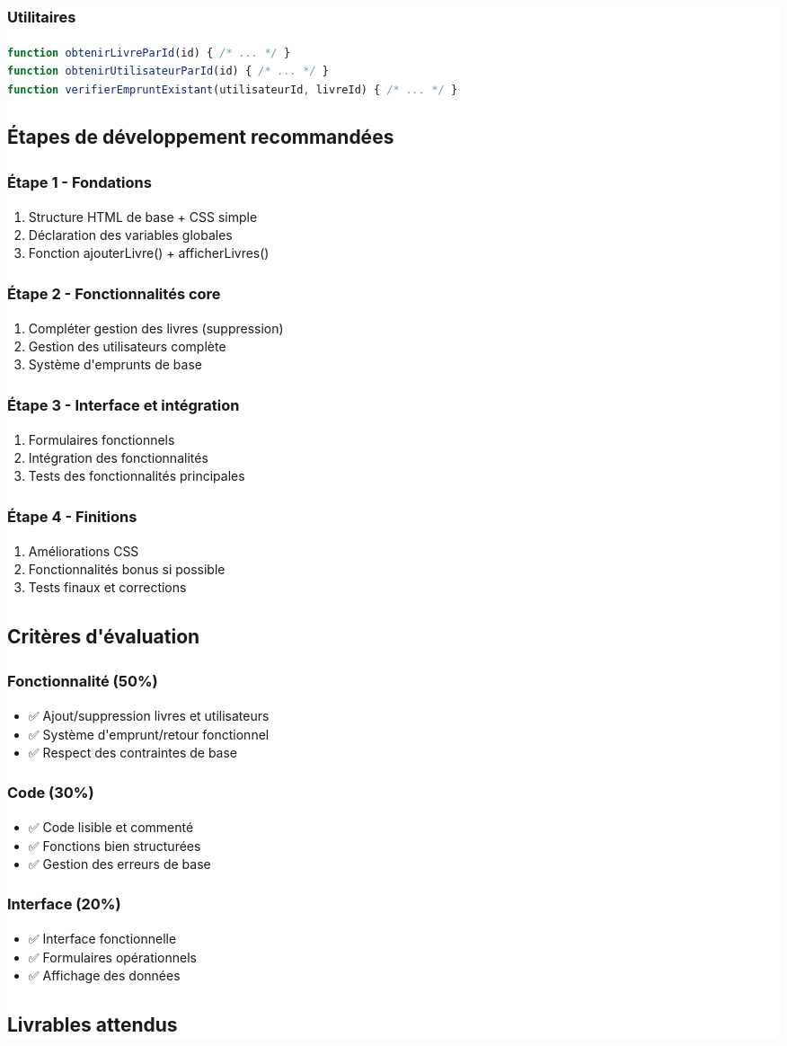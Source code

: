 ### Utilitaires
```javascript
function obtenirLivreParId(id) { /* ... */ }
function obtenirUtilisateurParId(id) { /* ... */ }
function verifierEmpruntExistant(utilisateurId, livreId) { /* ... */ }
```

## Étapes de développement recommandées

### Étape 1 - Fondations
1. Structure HTML de base + CSS simple
2. Déclaration des variables globales
3. Fonction ajouterLivre() + afficherLivres()

### Étape 2 - Fonctionnalités core
1. Compléter gestion des livres (suppression)
2. Gestion des utilisateurs complète
3. Système d'emprunts de base

### Étape 3 - Interface et intégration
1. Formulaires fonctionnels
2. Intégration des fonctionnalités
3. Tests des fonctionnalités principales

### Étape 4 - Finitions
1. Améliorations CSS
2. Fonctionnalités bonus si possible
3. Tests finaux et corrections

## Critères d'évaluation

### Fonctionnalité (50%)
- ✅ Ajout/suppression livres et utilisateurs
- ✅ Système d'emprunt/retour fonctionnel
- ✅ Respect des contraintes de base

### Code (30%)
- ✅ Code lisible et commenté
- ✅ Fonctions bien structurées
- ✅ Gestion des erreurs de base

### Interface (20%)
- ✅ Interface fonctionnelle
- ✅ Formulaires opérationnels
- ✅ Affichage des données

## Livrables attendus
